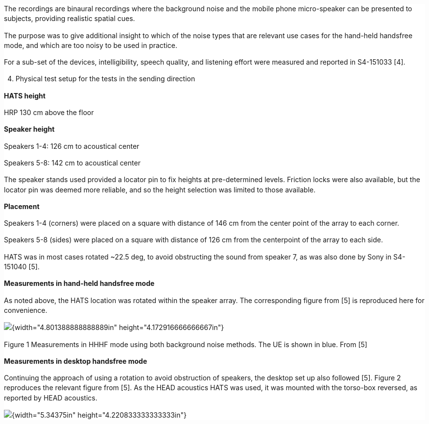 The recordings are binaural recordings where the background noise and
the mobile phone micro-speaker can be presented to subjects, providing
realistic spatial cues.

The purpose was to give additional insight to which of the noise types
that are relevant use cases for the hand-held handsfree mode, and which
are too noisy to be used in practice.

For a sub-set of the devices, intelligibility, speech quality, and
listening effort were measured and reported in S4-151033 \[4\].

4.  Physical test setup for the tests in the sending direction

**HATS height**

HRP 130 cm above the floor

**Speaker height**

Speakers 1-4: 126 cm to acoustical center

Speakers 5-8: 142 cm to acoustical center

The speaker stands used provided a locator pin to fix heights at
pre-determined levels. Friction locks were also available, but the
locator pin was deemed more reliable, and so the height selection was
limited to those available.

**Placement**

Speakers 1-4 (corners) were placed on a square with distance of 146 cm
from the center point of the array to each corner.

Speakers 5-8 (sides) were placed on a square with distance of 126 cm
from the centerpoint of the array to each side.

HATS was in most cases rotated \~22.5 deg, to avoid obstructing the
sound from speaker 7, as was also done by Sony in S4-151040 \[5\].

**Measurements in hand-held handsfree mode**

As noted above, the HATS location was rotated within the speaker array.
The corresponding figure from \[5\] is reproduced here for convenience.

![](media/image2.png){width="4.801388888888889in"
height="4.172916666666667in"}

Figure 1 Measurements in HHHF mode using both background noise methods.
The UE is shown in blue. From \[5\]

**Measurements in desktop handsfree mode**

Continuing the approach of using a rotation to avoid obstruction of
speakers, the desktop set up also followed \[5\]. Figure 2 reproduces
the relevant figure from \[5\]. As the HEAD acoustics HATS was used, it
was mounted with the torso-box reversed, as reported by HEAD acoustics.

![](media/image3.png){width="5.34375in" height="4.220833333333333in"}


[^1]: The test plan \[1\] prescribes 8 noise types but it was decided